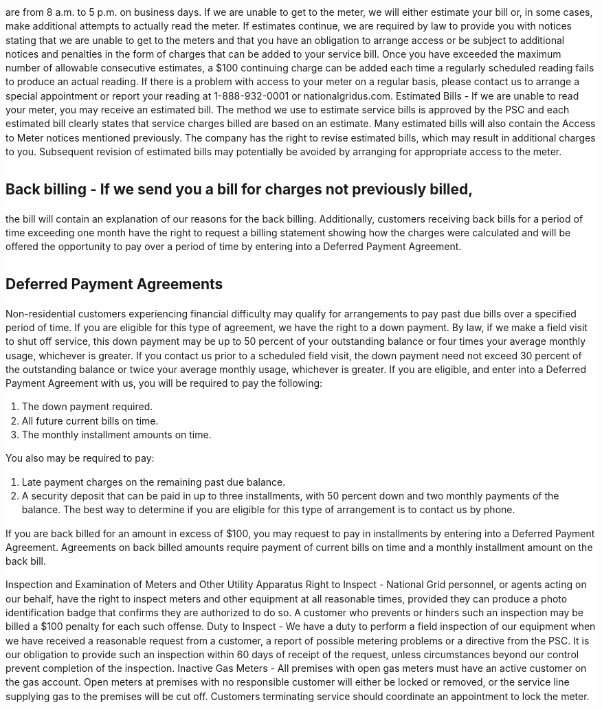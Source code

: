 are from 8 a.m. to 5 p.m. on business days. If we are unable to get to the meter, we will either estimate your bill or, in some cases, make additional attempts to actually read the meter.
If estimates continue, we are required by law to provide you with notices stating that we are unable to get to the meters and that you have an obligation to arrange access or be subject to additional notices and penalties in the form of charges that can be added to your service bill. Once you have exceeded the maximum number of allowable consecutive estimates, a $\$ 100$ continuing charge can be added each time a regularly scheduled reading fails to produce an actual reading. If there is a problem with access to your meter on a regular basis, please contact us to arrange a special appointment or report your reading at 1-888-932-0001 or nationalgridus.com.
Estimated Bills - If we are unable to read your meter, you may receive an estimated bill. The method we use to estimate service bills is approved by the PSC and each estimated bill clearly states that service charges billed are based on an estimate. Many estimated bills will also contain the Access to Meter notices mentioned previously. The company has the right to revise estimated bills, which may result in additional charges to you. Subsequent revision of estimated bills may potentially be avoided by arranging for appropriate access to the meter.

## Back billing - If we send you a bill for charges not previously billed,

the bill will contain an explanation of our reasons for the back billing. Additionally, customers receiving back bills for a period of time exceeding one month have the right to request a billing statement showing how the charges were calculated and will be offered the opportunity to pay over a period of time by entering into a Deferred Payment Agreement.

## Deferred Payment Agreements

Non-residential customers experiencing financial difficulty may qualify for arrangements to pay past due bills over a specified period of time. If you are eligible for this type of agreement, we have the right to a down payment. By law, if we make a field visit to shut off service, this down payment may be up to 50 percent of your outstanding balance or four times your average monthly usage, whichever is greater. If you contact us prior to a scheduled field visit, the down payment need not exceed 30 percent of the outstanding balance or twice your average monthly usage, whichever is greater. If you are eligible, and enter into a Deferred Payment Agreement with us, you will be required to pay the following:
1. The down payment required.
2. All future current bills on time.
3. The monthly installment amounts on time.

You also may be required to pay:
1. Late payment charges on the remaining past due balance.
2. A security deposit that can be paid in up to three installments, with 50 percent down and two monthly payments of the balance. The best way to determine if you are eligible for this type of arrangement is to contact us by phone.

If you are back billed for an amount in excess of $\$ 100$, you may request to pay in installments by entering into a Deferred Payment Agreement. Agreements on back billed amounts require payment of current bills on time and a monthly installment amount on the back bill.

Inspection and Examination of Meters and Other Utility Apparatus
Right to Inspect - National Grid personnel, or agents acting on our behalf, have the right to inspect meters and other equipment at all reasonable times, provided they can produce a photo identification badge that confirms they are authorized to do so. A customer who prevents or hinders such an inspection may be billed a $\$ 100$ penalty for each such offense.
Duty to Inspect - We have a duty to perform a field inspection of our equipment when we have received a reasonable request from a customer, a report of possible metering problems or a directive from the PSC. It is our obligation to provide such an inspection within 60 days of receipt of the request, unless circumstances beyond our control prevent completion of the inspection.
Inactive Gas Meters - All premises with open gas meters must have an active customer on the gas account. Open meters at premises with no responsible customer will either be locked or removed, or the service line supplying gas to the premises will be cut off. Customers terminating service should coordinate an appointment to lock the meter.
